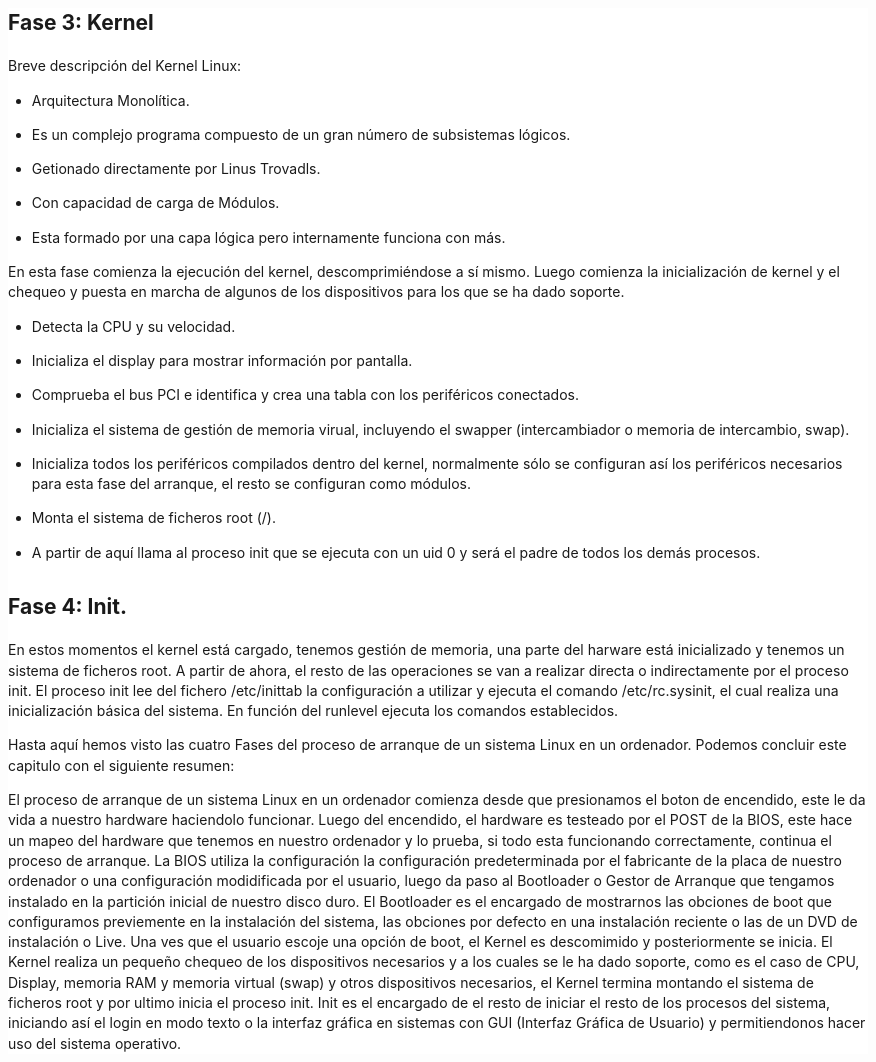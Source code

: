 ## Fase 3: Kernel

Breve descripción del Kernel Linux:
	
  - Arquitectura Monolítica.
	
  - Es un complejo programa compuesto de un gran número de subsistemas lógicos.
	
  - Getionado directamente por Linus Trovadls.
	
  - Con capacidad de carga de Módulos.
	
  - Esta formado por una capa lógica pero internamente funciona con más.


En esta fase comienza la ejecución del kernel, descomprimiéndose a sí mismo. Luego comienza la inicialización de kernel y el chequeo y puesta en marcha de algunos de los dispositivos para los que se ha dado soporte.
	
  - Detecta la CPU y su velocidad.
	
  - Inicializa el display para mostrar información por pantalla.
	
  - Comprueba el bus PCI e identifica y crea una tabla con los periféricos conectados.
	
  - Inicializa el sistema de gestión de memoria virual, incluyendo el swapper (intercambiador o memoria de intercambio, swap).
	
  - Inicializa todos los periféricos compilados dentro del kernel, normalmente sólo se configuran así los periféricos necesarios para esta fase del arranque, el resto se configuran como módulos.
	
  - Monta el sistema de ficheros root (/).
	
  - A partir de aquí llama al proceso init que se ejecuta con un uid 0 y será el padre de todos los demás procesos.

## Fase 4: Init.

En estos momentos el kernel está cargado, tenemos gestión de memoria, una parte del harware está inicializado y tenemos un sistema de ficheros root. A partir de ahora, el resto de las operaciones se van a realizar directa o indirectamente por el proceso init. El proceso init lee del fichero /etc/inittab la configuración a utilizar y ejecuta el comando /etc/rc.sysinit, el cual realiza una inicialización básica del sistema. En función del runlevel ejecuta los comandos establecidos.

Hasta aquí hemos visto las cuatro Fases del proceso de arranque de un sistema Linux en un ordenador. Podemos concluir este capitulo con el siguiente resumen:

El proceso de arranque de un sistema Linux en un ordenador comienza desde que presionamos el boton de encendido, este le da vida a nuestro hardware haciendolo funcionar. Luego del encendido, el hardware es testeado por el POST de la BIOS, este hace un mapeo del hardware que tenemos en nuestro ordenador y lo prueba, si todo esta funcionando correctamente, continua el proceso de arranque. La BIOS utiliza la configuración la configuración predeterminada por el fabricante de la placa de nuestro ordenador o una configuración modidificada por el usuario, luego da paso al Bootloader o Gestor de Arranque que tengamos instalado en la partición inicial de nuestro disco duro. El Bootloader es el encargado de mostrarnos las obciones de boot que configuramos previemente en la instalación del sistema, las obciones por defecto en una instalación reciente o las de un DVD de instalación o Live. Una ves que el usuario escoje una opción de boot, el Kernel es descomimido y posteriormente se inicia. El Kernel realiza un pequeño chequeo de los dispositivos necesarios y a los cuales se le ha dado soporte, como es el caso de CPU, Display, memoria RAM y memoria virtual (swap) y otros dispositivos necesarios, el Kernel termina montando el sistema de ficheros root y por ultimo inicia el proceso init. Init es el encargado de el resto de iniciar el resto de los procesos del sistema, iniciando así el login en modo texto o la interfaz gráfica en sistemas con GUI (Interfaz Gráfica de Usuario) y permitiendonos hacer uso del sistema operativo.
